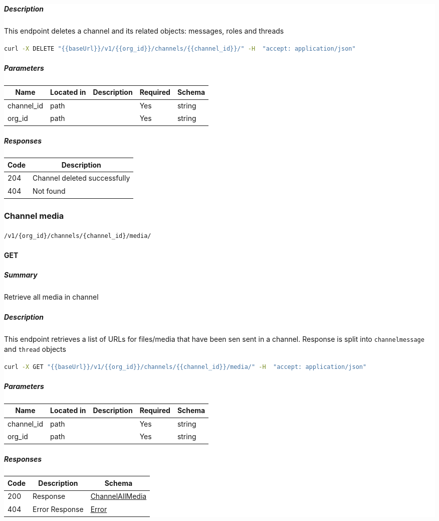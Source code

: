 ##### Description

This endpoint deletes a channel and its related objects: messages, roles and threads

```bash
curl -X DELETE "{{baseUrl}}/v1/{{org_id}}/channels/{{channel_id}}/" -H  "accept: application/json"
```

##### Parameters

| Name | Located in | Description | Required | Schema |
| ---- | ---------- | ----------- | -------- | ---- |
| channel_id | path |  | Yes | string |
| org_id | path |  | Yes | string |

##### Responses

| Code | Description |
| ---- | ----------- |
| 204 | Channel deleted successfully |
| 404 | Not found |

### Channel media

`/v1/{org_id}/channels/{channel_id}/media/`

#### GET
##### Summary

Retrieve all media in channel

##### Description

This endpoint retrieves a list of URLs for files/media that have been sen sent in a channel.
Response is split into `channelmessage` and `thread` objects

```bash
curl -X GET "{{baseUrl}}/v1/{{org_id}}/channels/{{channel_id}}/media/" -H  "accept: application/json"
```

##### Parameters

| Name | Located in | Description | Required | Schema |
| ---- | ---------- | ----------- | -------- | ---- |
| channel_id | path |  | Yes | string |
| org_id | path |  | Yes | string |

##### Responses

| Code | Description | Schema |
| ---- | ----------- | ------ |
| 200 | Response | [ChannelAllMedia](#channelallmedia) |
| 404 | Error Response | [Error](#error) |
